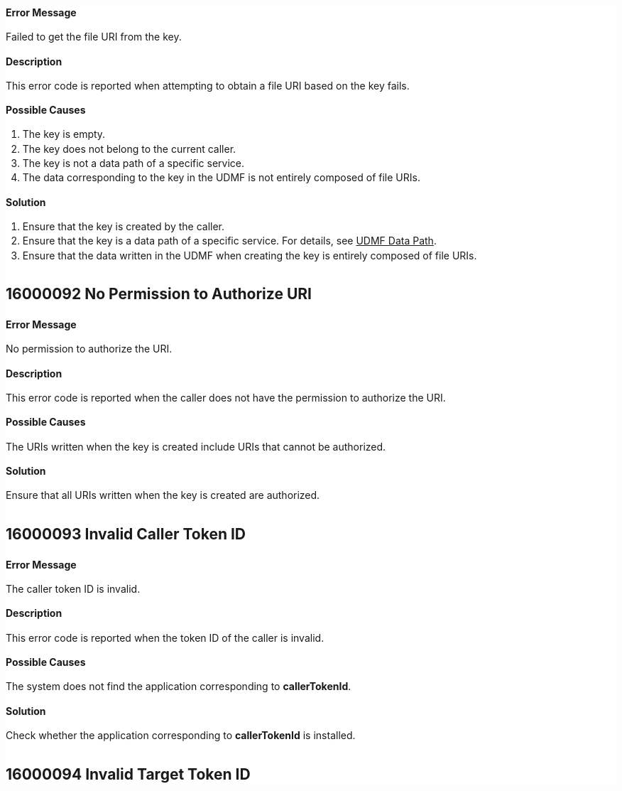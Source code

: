 **Error Message**

Failed to get the file URI from the key.

**Description**

This error code is reported when attempting to obtain a file URI based on the key fails.

**Possible Causes**

1. The key is empty.
2. The key does not belong to the current caller.
3. The key is not a data path of a specific service.
4. The data corresponding to the key in the UDMF is not entirely composed of file URIs.

**Solution**

1. Ensure that the key is created by the caller.
2. Ensure that the key is a data path of a specific service. For details, see [UDMF Data Path](../apis-arkdata/js-apis-data-unifiedDataChannel.md#intention).
3. Ensure that the data written in the UDMF when creating the key is entirely composed of file URIs.

## 16000092 No Permission to Authorize URI

**Error Message**

No permission to authorize the URI.

**Description**

This error code is reported when the caller does not have the permission to authorize the URI.

**Possible Causes**

The URIs written when the key is created include URIs that cannot be authorized.

**Solution**

Ensure that all URIs written when the key is created are authorized.

## 16000093 Invalid Caller Token ID

**Error Message**

The caller token ID is invalid.

**Description**

This error code is reported when the token ID of the caller is invalid.

**Possible Causes**

The system does not find the application corresponding to **callerTokenId**.

**Solution**

Check whether the application corresponding to **callerTokenId** is installed.

## 16000094 Invalid Target Token ID
